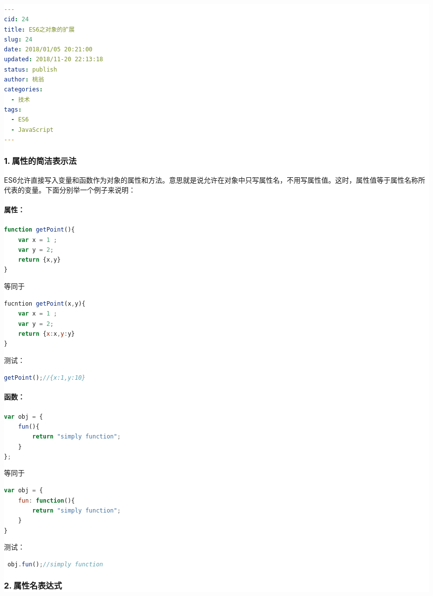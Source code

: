 ```yaml
---
cid: 24
title: ES6之对象的扩展
slug: 24
date: 2018/01/05 20:21:00
updated: 2018/11-20 22:13:18
status: publish
author: 桃翁
categories: 
  - 技术
tags: 
  - ES6
  - JavaScript
---
```



### 1. 属性的简洁表示法
ES6允许直接写入变量和函数作为对象的属性和方法。意思就是说允许在对象中只写属性名，不用写属性值。这时，属性值等于属性名称所代表的变量。下面分别举一个例子来说明：





#### 属性：
```javascript
function getPoint(){
    var x = 1 ;
    var y = 2;
    return {x,y}
}
```
 等同于
 
```javascript
fucntion getPoint(x,y){
    var x = 1 ;
    var y = 2;
    return {x:x,y:y}    
}
```
测试：
```javascript
getPoint();//{x:1,y:10}
```
#### 函数：
```javascript
var obj = {
    fun(){
        return "simply function";
    }
};
```
等同于
```javascript
var obj = {
    fun: function(){
        return "simply function";
    }
}
```
测试：
```javascript
 obj.fun();//simply function
```
### 2. 属性名表达式